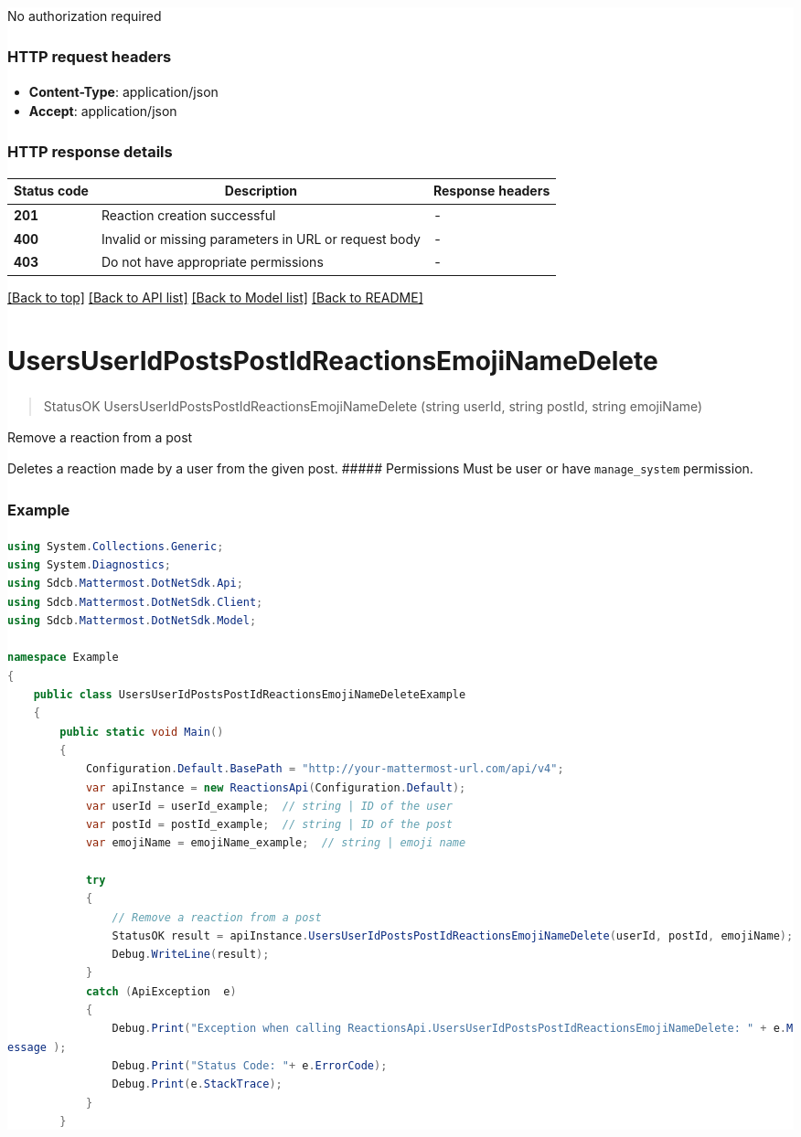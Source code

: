 No authorization required

### HTTP request headers

 - **Content-Type**: application/json
 - **Accept**: application/json

### HTTP response details
| Status code | Description | Response headers |
|-------------|-------------|------------------|
| **201** | Reaction creation successful |  -  |
| **400** | Invalid or missing parameters in URL or request body |  -  |
| **403** | Do not have appropriate permissions |  -  |

[[Back to top]](#) [[Back to API list]](../README.md#documentation-for-api-endpoints) [[Back to Model list]](../README.md#documentation-for-models) [[Back to README]](../README.md)

<a name="usersuseridpostspostidreactionsemojinamedelete"></a>
# **UsersUserIdPostsPostIdReactionsEmojiNameDelete**
> StatusOK UsersUserIdPostsPostIdReactionsEmojiNameDelete (string userId, string postId, string emojiName)

Remove a reaction from a post

Deletes a reaction made by a user from the given post. ##### Permissions Must be user or have `manage_system` permission. 

### Example
```csharp
using System.Collections.Generic;
using System.Diagnostics;
using Sdcb.Mattermost.DotNetSdk.Api;
using Sdcb.Mattermost.DotNetSdk.Client;
using Sdcb.Mattermost.DotNetSdk.Model;

namespace Example
{
    public class UsersUserIdPostsPostIdReactionsEmojiNameDeleteExample
    {
        public static void Main()
        {
            Configuration.Default.BasePath = "http://your-mattermost-url.com/api/v4";
            var apiInstance = new ReactionsApi(Configuration.Default);
            var userId = userId_example;  // string | ID of the user
            var postId = postId_example;  // string | ID of the post
            var emojiName = emojiName_example;  // string | emoji name

            try
            {
                // Remove a reaction from a post
                StatusOK result = apiInstance.UsersUserIdPostsPostIdReactionsEmojiNameDelete(userId, postId, emojiName);
                Debug.WriteLine(result);
            }
            catch (ApiException  e)
            {
                Debug.Print("Exception when calling ReactionsApi.UsersUserIdPostsPostIdReactionsEmojiNameDelete: " + e.Message );
                Debug.Print("Status Code: "+ e.ErrorCode);
                Debug.Print(e.StackTrace);
            }
        }
```